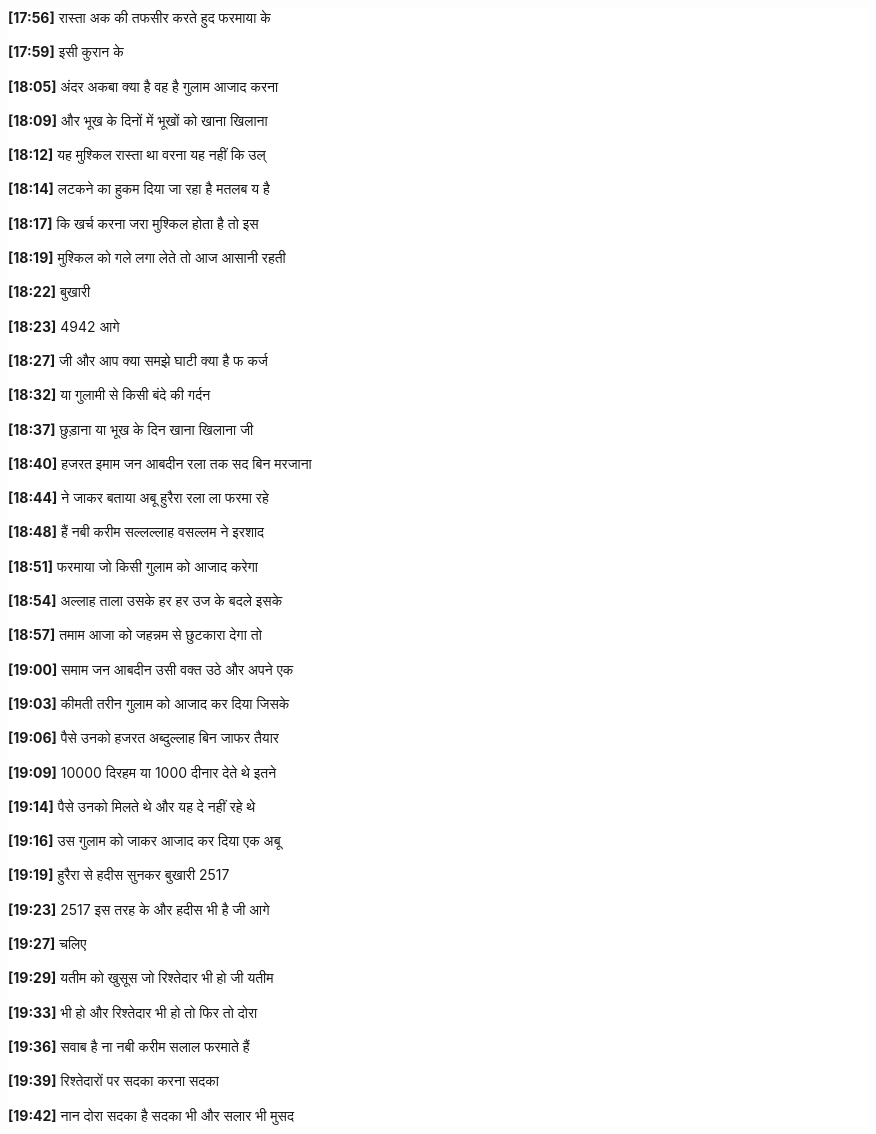 **[17:56]** रास्ता अक की तफसीर करते हुद फरमाया के

**[17:59]** इसी कुरान के

**[18:05]** अंदर अकबा क्या है वह है गुलाम आजाद करना

**[18:09]** और भूख के दिनों में भूखों को खाना खिलाना

**[18:12]** यह मुश्किल रास्ता था वरना यह नहीं कि उल्

**[18:14]** लटकने का हुकम दिया जा रहा है मतलब य है

**[18:17]** कि खर्च करना जरा मुश्किल होता है तो इस

**[18:19]** मुश्किल को गले लगा लेते तो आज आसानी रहती

**[18:22]** बुखारी

**[18:23]** 4942 आगे

**[18:27]** जी और आप क्या समझे घाटी क्या है फ कर्ज

**[18:32]** या गुलामी से किसी बंदे की गर्दन

**[18:37]** छुड़ाना या भूख के दिन खाना खिलाना जी

**[18:40]** हजरत इमाम जन आबदीन रला तक सद बिन मरजाना

**[18:44]** ने जाकर बताया अबू हुरैरा रला ला फरमा रहे

**[18:48]** हैं नबी करीम सल्लल्लाह वसल्लम ने इरशाद

**[18:51]** फरमाया जो किसी गुलाम को आजाद करेगा

**[18:54]** अल्लाह ताला उसके हर हर उज के बदले इसके

**[18:57]** तमाम आजा को जहन्नम से छुटकारा देगा तो

**[19:00]** समाम जन आबदीन उसी वक्त उठे और अपने एक

**[19:03]** कीमती तरीन गुलाम को आजाद कर दिया जिसके

**[19:06]** पैसे उनको हजरत अब्दुल्लाह बिन जाफर तैयार

**[19:09]** 10000 दिरहम या 1000 दीनार देते थे इतने

**[19:14]** पैसे उनको मिलते थे और यह दे नहीं रहे थे

**[19:16]** उस गुलाम को जाकर आजाद कर दिया एक अबू

**[19:19]** हुरैरा से हदीस सुनकर बुखारी 2517

**[19:23]** 2517 इस तरह के और हदीस भी है जी आगे

**[19:27]** चलिए

**[19:29]** यतीम को खुसूस जो रिश्तेदार भी हो जी यतीम

**[19:33]** भी हो और रिश्तेदार भी हो तो फिर तो दोरा

**[19:36]** सवाब है ना नबी करीम सलाल फरमाते हैं

**[19:39]** रिश्तेदारों पर सदका करना सदका

**[19:42]** नान दोरा सदका है सदका भी और सलार भी मुसद
